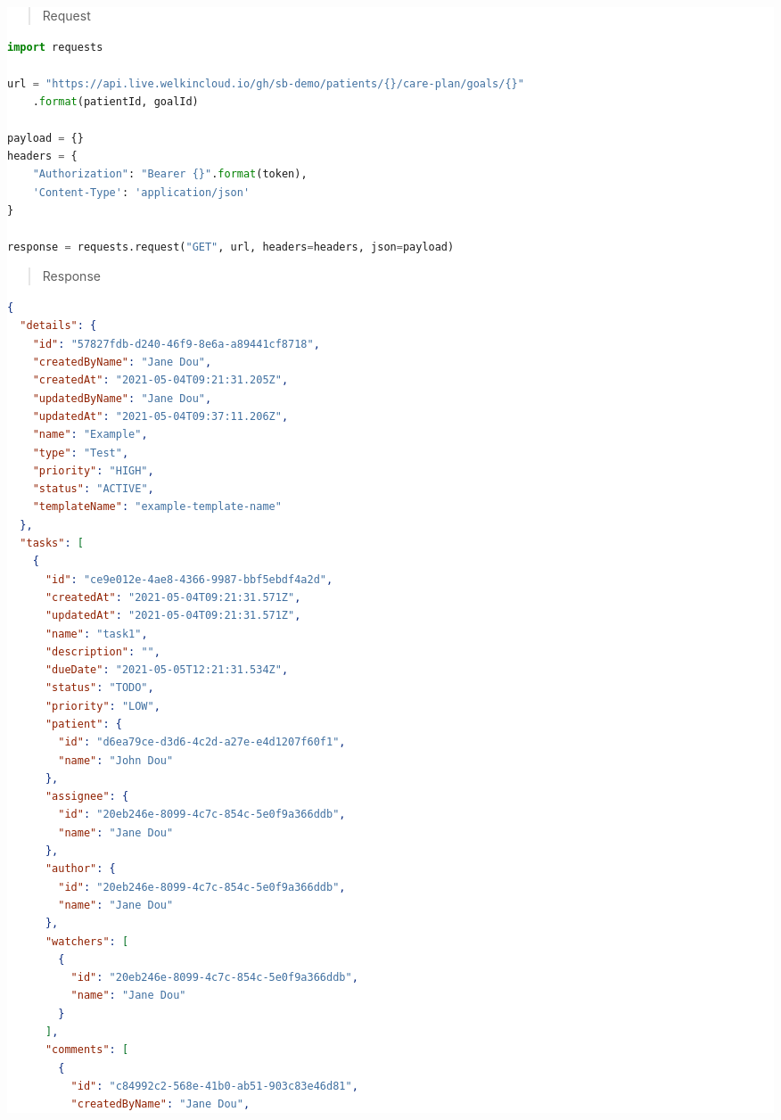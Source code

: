 > Request

```python
import requests

url = "https://api.live.welkincloud.io/gh/sb-demo/patients/{}/care-plan/goals/{}"
    .format(patientId, goalId)

payload = {}
headers = {
    "Authorization": "Bearer {}".format(token),
    'Content-Type': 'application/json'
}

response = requests.request("GET", url, headers=headers, json=payload)
```

> Response

```json
{
  "details": {
    "id": "57827fdb-d240-46f9-8e6a-a89441cf8718",
    "createdByName": "Jane Dou",
    "createdAt": "2021-05-04T09:21:31.205Z",
    "updatedByName": "Jane Dou",
    "updatedAt": "2021-05-04T09:37:11.206Z",
    "name": "Example",
    "type": "Test",
    "priority": "HIGH",
    "status": "ACTIVE",
    "templateName": "example-template-name"
  },
  "tasks": [
    {
      "id": "ce9e012e-4ae8-4366-9987-bbf5ebdf4a2d",
      "createdAt": "2021-05-04T09:21:31.571Z",
      "updatedAt": "2021-05-04T09:21:31.571Z",
      "name": "task1",
      "description": "",
      "dueDate": "2021-05-05T12:21:31.534Z",
      "status": "TODO",
      "priority": "LOW",
      "patient": {
        "id": "d6ea79ce-d3d6-4c2d-a27e-e4d1207f60f1",
        "name": "John Dou"
      },
      "assignee": {
        "id": "20eb246e-8099-4c7c-854c-5e0f9a366ddb",
        "name": "Jane Dou"
      },
      "author": {
        "id": "20eb246e-8099-4c7c-854c-5e0f9a366ddb",
        "name": "Jane Dou"
      },
      "watchers": [
        {
          "id": "20eb246e-8099-4c7c-854c-5e0f9a366ddb",
          "name": "Jane Dou"
        }
      ],
      "comments": [
        {
          "id": "c84992c2-568e-41b0-ab51-903c83e46d81",
          "createdByName": "Jane Dou",
```